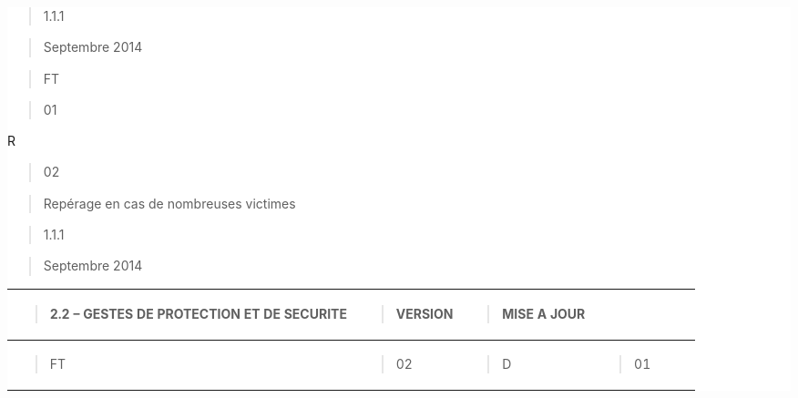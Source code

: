 </blockquote></td>
<td><blockquote>
<p>1.1.1</p>
</blockquote></td>
<td><blockquote>
<p>Septembre 2014</p>
</blockquote></td>
</tr>
<tr class="even">
<td><blockquote>
<p>FT</p>
</blockquote></td>
<td><blockquote>
<p>01</p>
</blockquote></td>
<td>R</td>
<td><blockquote>
<p>02</p>
</blockquote></td>
<td><blockquote>
<p>Repérage en cas de nombreuses victimes</p>
</blockquote></td>
<td><blockquote>
<p>1.1.1</p>
</blockquote></td>
<td><blockquote>
<p>Septembre 2014</p>
</blockquote></td>
</tr>
</tbody>
</table>

<table>
<thead>
<tr class="header">
<th><blockquote>
<p><strong>2.2 – GESTES DE PROTECTION ET DE SECURITE</strong></p>
</blockquote></th>
<th><blockquote>
<p>VERSION</p>
</blockquote></th>
<th><blockquote>
<p>MISE A JOUR</p>
</blockquote></th>
<th></th>
<th></th>
<th></th>
<th></th>
</tr>
</thead>
<tbody>
<tr class="odd">
<td><blockquote>
<p>FT</p>
</blockquote></td>
<td><blockquote>
<p>02</p>
</blockquote></td>
<td><blockquote>
<p>D</p>
</blockquote></td>
<td><blockquote>
<p>01</p>
</blockquote></td>